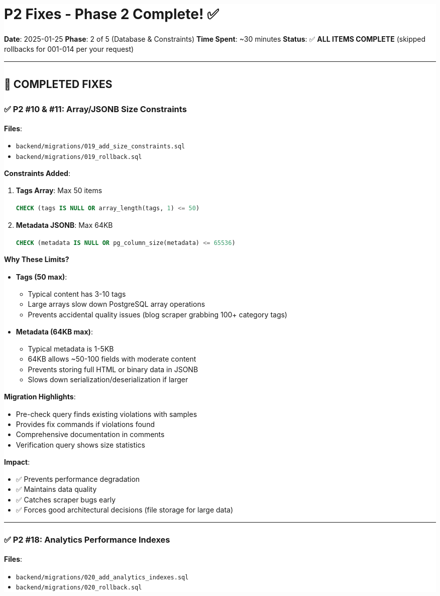 # P2 Fixes - Phase 2 Complete! ✅

**Date**: 2025-01-25
**Phase**: 2 of 5 (Database & Constraints)
**Time Spent**: ~30 minutes
**Status**: ✅ **ALL ITEMS COMPLETE** (skipped rollbacks for 001-014 per your request)

---

## 🎉 COMPLETED FIXES

### ✅ **P2 #10 & #11: Array/JSONB Size Constraints**
**Files**:
- `backend/migrations/019_add_size_constraints.sql`
- `backend/migrations/019_rollback.sql`

**Constraints Added**:
1. **Tags Array**: Max 50 items
   ```sql
   CHECK (tags IS NULL OR array_length(tags, 1) <= 50)
   ```
2. **Metadata JSONB**: Max 64KB
   ```sql
   CHECK (metadata IS NULL OR pg_column_size(metadata) <= 65536)
   ```

**Why These Limits?**
- **Tags (50 max)**:
  - Typical content has 3-10 tags
  - Large arrays slow down PostgreSQL array operations
  - Prevents accidental quality issues (blog scraper grabbing 100+ category tags)

- **Metadata (64KB max)**:
  - Typical metadata is 1-5KB
  - 64KB allows ~50-100 fields with moderate content
  - Prevents storing full HTML or binary data in JSONB
  - Slows down serialization/deserialization if larger

**Migration Highlights**:
- Pre-check query finds existing violations with samples
- Provides fix commands if violations found
- Comprehensive documentation in comments
- Verification query shows size statistics

**Impact**:
- ✅ Prevents performance degradation
- ✅ Maintains data quality
- ✅ Catches scraper bugs early
- ✅ Forces good architectural decisions (file storage for large data)

---

### ✅ **P2 #18: Analytics Performance Indexes**
**Files**:
- `backend/migrations/020_add_analytics_indexes.sql`
- `backend/migrations/020_rollback.sql`
